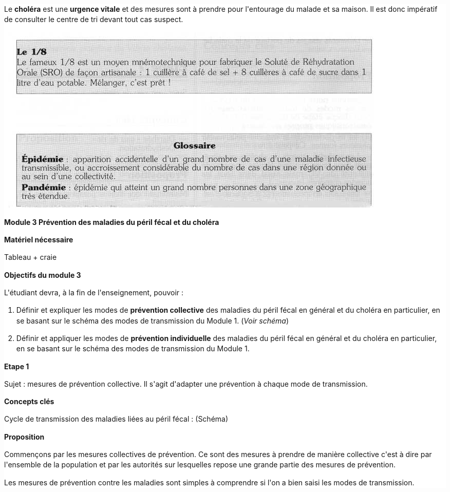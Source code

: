 Le **choléra** est une **urgence vitale** et des mesures sont à prendre pour l'entourage du malade et sa maison. Il est donc impératif de consulter le centre de tri devant tout cas suspect.


![](i907-6.jpg)


**Module 3 Prévention des maladies du péril fécal et du choléra**

**Matériel nécessaire**

Tableau + craie

**Objectifs du module 3**

L'étudiant devra, à la fin de l'enseignement, pouvoir :

1. Définir et expliquer les modes de **prévention collective** des maladies du péril fécal en général et du choléra en particulier, en se basant sur le schéma des modes de transmission du Module 1. (_Voir schéma_)

2. Définir et appliquer les modes de **prévention individuelle** des maladies du péril fécal en général et du choléra en particulier, en se basant sur le schéma des modes de transmission du Module 1.

**Etape 1**

Sujet : mesures de prévention collective. Il s'agit d'adapter une prévention à chaque mode de transmission.

**Concepts clés**

Cycle de transmission des maladies liées au péril fécal : (Schéma)

**Proposition**

Commençons par les mesures collectives de prévention. Ce sont des mesures à prendre de manière collective c'est à dire par l'ensemble de la population et par les autorités sur lesquelles repose une grande partie des mesures de prévention.

Les mesures de prévention contre les maladies sont simples à comprendre si l'on a bien saisi les modes de transmission.
